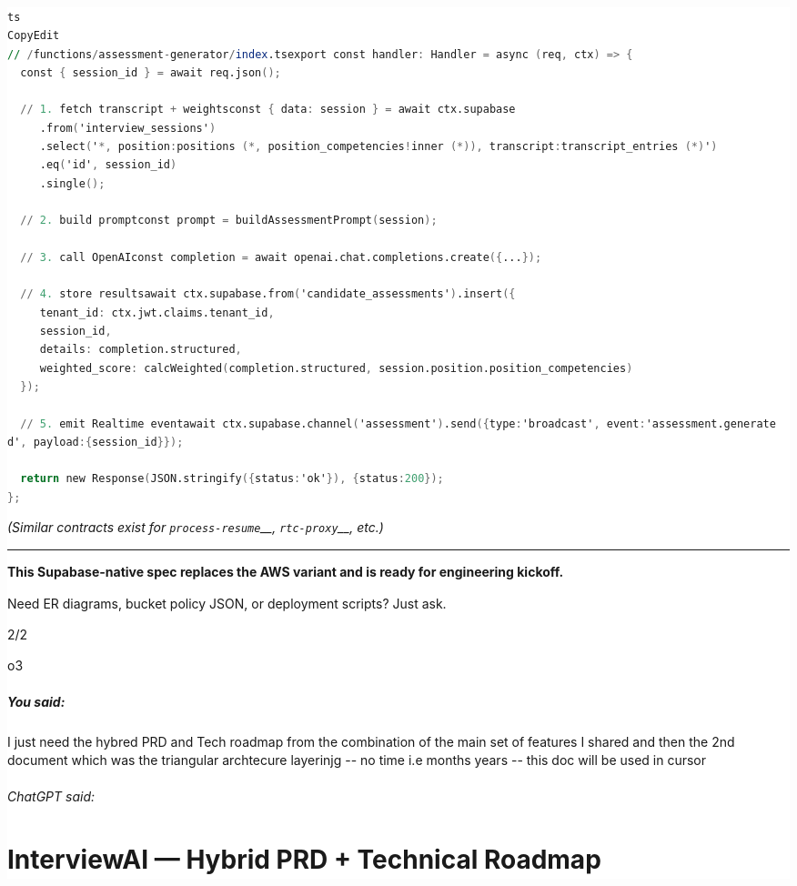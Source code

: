 ```awk
ts
CopyEdit
// /functions/assessment-generator/index.tsexport const handler: Handler = async (req, ctx) => {
  const { session_id } = await req.json();

  // 1. fetch transcript + weightsconst { data: session } = await ctx.supabase
     .from('interview_sessions')
     .select('*, position:positions (*, position_competencies!inner (*)), transcript:transcript_entries (*)')
     .eq('id', session_id)
     .single();

  // 2. build promptconst prompt = buildAssessmentPrompt(session);

  // 3. call OpenAIconst completion = await openai.chat.completions.create({...});

  // 4. store resultsawait ctx.supabase.from('candidate_assessments').insert({
     tenant_id: ctx.jwt.claims.tenant_id,
     session_id,
     details: completion.structured,
     weighted_score: calcWeighted(completion.structured, session.position.position_competencies)
  });

  // 5. emit Realtime eventawait ctx.supabase.channel('assessment').send({type:'broadcast', event:'assessment.generated', payload:{session_id}});

  return new Response(JSON.stringify({status:'ok'}), {status:200});
};
```

_(Similar contracts exist for_ _`process-resume`__,_ _`rtc-proxy`__, etc.)_

* * *

**This Supabase-native spec replaces the AWS variant and is ready for engineering kickoff.**

Need ER diagrams, bucket policy JSON, or deployment scripts? Just ask.

2/2

o3

##### You said:

I just need the hybred PRD and Tech roadmap from the combination of the main set of features I shared and then the 2nd document which was the triangular archtecure layerinjg -- no time i.e months years -- this doc will be used in cursor

  

###### ChatGPT said:

# InterviewAI — Hybrid PRD + Technical Roadmap
